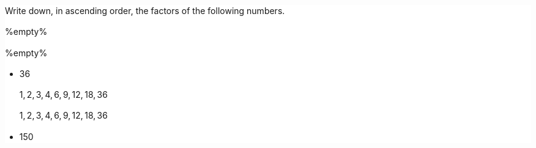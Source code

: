Write down, in ascending order, the factors of the following numbers. 

</div>
<div class='workings'>
<div class='working'>

%empty%

</div>
</div>
<div class='answers'>
<div class='answer'>

%empty%

</div>
</div>
<ul class='subquestion TODO'>
<li>
<div class='question_envelope rag_red subquestion'>
<div class='topics'>
<ul>
</ul>
</div>
<div class='question subquestion'>

$36$

</div>
<div class='workings'>
<div class='working'>

$1, 2, 3, 4, 6, 9, 12, 18, 36$

</div>
</div>
<div class='answers'>
<div class='answer'>

$1, 2, 3, 4, 6, 9, 12, 18, 36$

</div>
</div>

</div>
</li>
<li>
<div class='question_envelope rag_red subquestion'>
<div class='topics'>
<ul>
</ul>
</div>
<div class='question subquestion'>

$150$

</div>
<div class='workings'>
<div class='working'>
